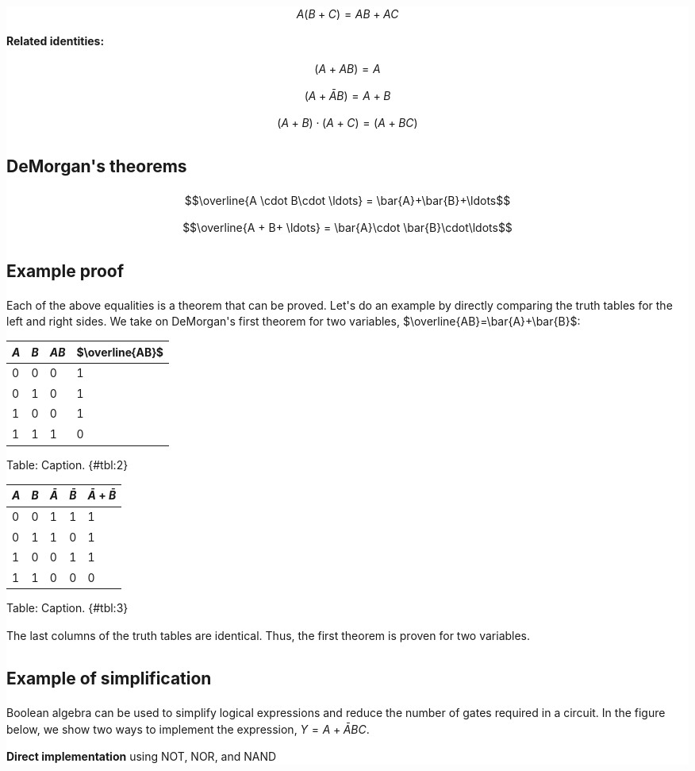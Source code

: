 $$A(B+C)=AB+AC$$

**Related identities:**

$$(A+AB)=A$$

$$(A+\bar{A}B)=A+B$$

$$(A+B)\cdot (A+C) = (A+ BC)$$

## DeMorgan's theorems

$$\overline{A \cdot B\cdot \ldots} = \bar{A}+\bar{B}+\ldots$$

$$\overline{A + B+ \ldots} = \bar{A}\cdot \bar{B}\cdot\ldots$$

## Example proof

Each of the above equalities is a theorem that can be proved. Let's do an example by directly comparing the truth tables for the left and right sides. We take on DeMorgan's first theorem for two variables, $\overline{AB}=\bar{A}+\bar{B}$:

| $A$  | $B$  | $AB$ | $\overline{AB}$ |
| ---- | ---- | ---- | --------------- |
| 0    | 0    | 0    | 1               |
| 0    | 1    | 0    | 1               |
| 1    | 0    | 0    | 1               |
| 1    | 1    | 1    | 0               |

Table: Caption. {#tbl:2}

| $A$  | $B$  | $\bar{A}$ | $\bar{B}$ | $\bar{A}+\bar{B}$ |
| ---- | ---- | --------- | --------- | ----------------- |
| 0    | 0    | 1         | 1         | 1                 |
| 0    | 1    | 1         | 0         | 1                 |
| 1    | 0    | 0         | 1         | 1                 |
| 1    | 1    | 0         | 0         | 0                 |

Table: Caption. {#tbl:3}

The last columns of the truth tables are identical. Thus, the first theorem is proven for two variables.

## Example of simplification

Boolean algebra can be used to simplify logical expressions and reduce the number of gates required in a circuit. In the figure below, we show two ways to implement the expression, $Y=A+\bar{A}BC$.

**Direct implementation** using NOT, NOR, and NAND
